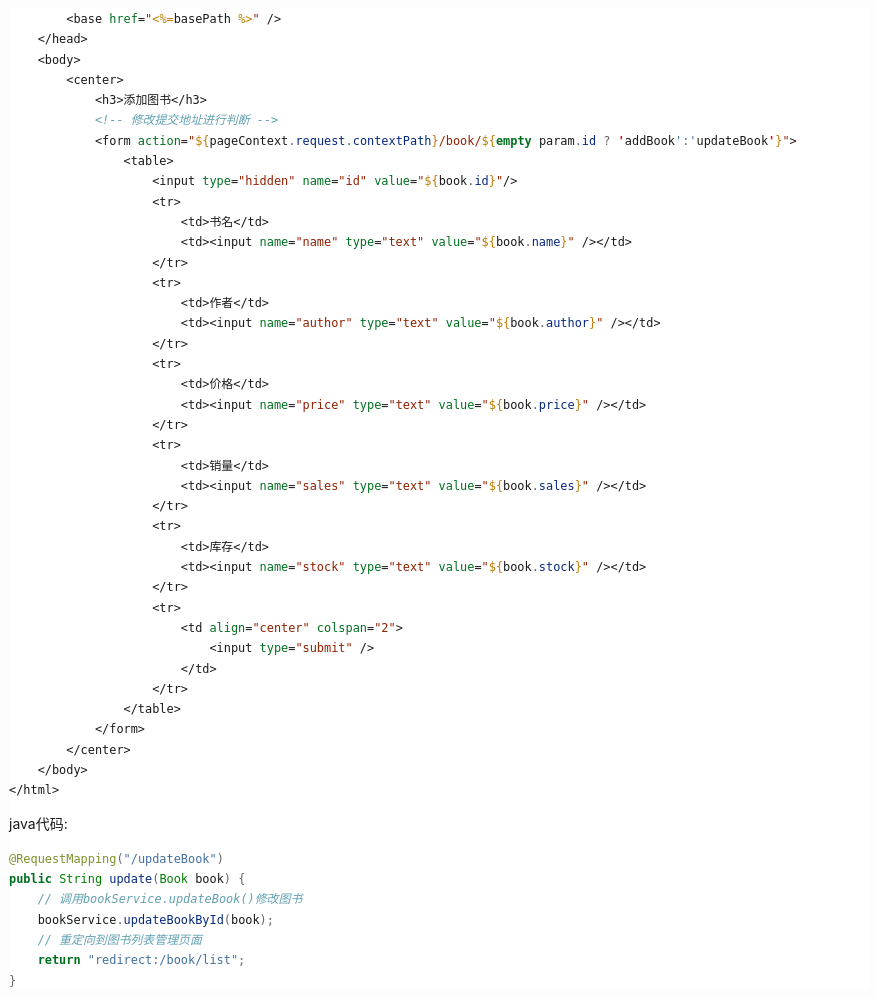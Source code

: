 ```jsp
        <base href="<%=basePath %>" />
    </head>
    <body>
        <center>
            <h3>添加图书</h3>
            <!-- 修改提交地址进行判断 -->
            <form action="${pageContext.request.contextPath}/book/${empty param.id ? 'addBook':'updateBook'}">
                <table>
                    <input type="hidden" name="id" value="${book.id}"/>
                    <tr>
                        <td>书名</td>
                        <td><input name="name" type="text" value="${book.name}" /></td>
                    </tr>
                    <tr>
                        <td>作者</td>
                        <td><input name="author" type="text" value="${book.author}" /></td>
                    </tr>
                    <tr>
                        <td>价格</td>
                        <td><input name="price" type="text" value="${book.price}" /></td>
                    </tr>
                    <tr>
                        <td>销量</td>
                        <td><input name="sales" type="text" value="${book.sales}" /></td>
                    </tr>
                    <tr>
                        <td>库存</td>
                        <td><input name="stock" type="text" value="${book.stock}" /></td>
                    </tr>
                    <tr>
                        <td align="center" colspan="2">
                            <input type="submit" />
                        </td>
                    </tr>
                </table>
            </form>
        </center>
    </body>
</html>
```

java代码:

```java
@RequestMapping("/updateBook")
public String update(Book book) {
    // 调用bookService.updateBook()修改图书
    bookService.updateBookById(book);
    // 重定向到图书列表管理页面
    return "redirect:/book/list";
}
```
